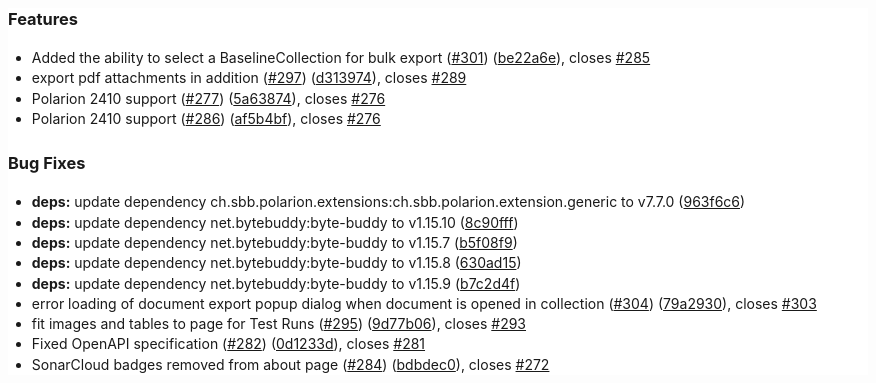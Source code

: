 
### Features

* Added the ability to select a BaselineCollection for bulk export ([#301](https://github.com/SchweizerischeBundesbahnen/ch.sbb.polarion.extension.pdf-exporter/issues/301)) ([be22a6e](https://github.com/SchweizerischeBundesbahnen/ch.sbb.polarion.extension.pdf-exporter/commit/be22a6efd462e6d1c52106172a5bbc1983a5fc85)), closes [#285](https://github.com/SchweizerischeBundesbahnen/ch.sbb.polarion.extension.pdf-exporter/issues/285)
* export pdf attachments in addition ([#297](https://github.com/SchweizerischeBundesbahnen/ch.sbb.polarion.extension.pdf-exporter/issues/297)) ([d313974](https://github.com/SchweizerischeBundesbahnen/ch.sbb.polarion.extension.pdf-exporter/commit/d3139745de2d4daa4298e7b526c9cdbd1b22edfd)), closes [#289](https://github.com/SchweizerischeBundesbahnen/ch.sbb.polarion.extension.pdf-exporter/issues/289)
* Polarion 2410 support ([#277](https://github.com/SchweizerischeBundesbahnen/ch.sbb.polarion.extension.pdf-exporter/issues/277)) ([5a63874](https://github.com/SchweizerischeBundesbahnen/ch.sbb.polarion.extension.pdf-exporter/commit/5a638747215a3eccecb7b2983d6bd4f2949460b8)), closes [#276](https://github.com/SchweizerischeBundesbahnen/ch.sbb.polarion.extension.pdf-exporter/issues/276)
* Polarion 2410 support ([#286](https://github.com/SchweizerischeBundesbahnen/ch.sbb.polarion.extension.pdf-exporter/issues/286)) ([af5b4bf](https://github.com/SchweizerischeBundesbahnen/ch.sbb.polarion.extension.pdf-exporter/commit/af5b4bfb2ea220f8395b242da1108b4e00d306b3)), closes [#276](https://github.com/SchweizerischeBundesbahnen/ch.sbb.polarion.extension.pdf-exporter/issues/276)


### Bug Fixes

* **deps:** update dependency ch.sbb.polarion.extensions:ch.sbb.polarion.extension.generic to v7.7.0 ([963f6c6](https://github.com/SchweizerischeBundesbahnen/ch.sbb.polarion.extension.pdf-exporter/commit/963f6c6c6070315ff6b4aaaa4902f4c6dec29fd3))
* **deps:** update dependency net.bytebuddy:byte-buddy to v1.15.10 ([8c90fff](https://github.com/SchweizerischeBundesbahnen/ch.sbb.polarion.extension.pdf-exporter/commit/8c90fff9b5d21b9c761c8f969da65ad3e9712dfe))
* **deps:** update dependency net.bytebuddy:byte-buddy to v1.15.7 ([b5f08f9](https://github.com/SchweizerischeBundesbahnen/ch.sbb.polarion.extension.pdf-exporter/commit/b5f08f9f7955cc1dfbce08f57086635eefdf1d45))
* **deps:** update dependency net.bytebuddy:byte-buddy to v1.15.8 ([630ad15](https://github.com/SchweizerischeBundesbahnen/ch.sbb.polarion.extension.pdf-exporter/commit/630ad15b08bcaf41de327aa8de90b027484f4b44))
* **deps:** update dependency net.bytebuddy:byte-buddy to v1.15.9 ([b7c2d4f](https://github.com/SchweizerischeBundesbahnen/ch.sbb.polarion.extension.pdf-exporter/commit/b7c2d4f80c4fe488e16c89b32eb3e70c3b0c8ff1))
* error loading of document export popup dialog when document is opened in collection ([#304](https://github.com/SchweizerischeBundesbahnen/ch.sbb.polarion.extension.pdf-exporter/issues/304)) ([79a2930](https://github.com/SchweizerischeBundesbahnen/ch.sbb.polarion.extension.pdf-exporter/commit/79a293004a384bc6437707be9393347243120eb8)), closes [#303](https://github.com/SchweizerischeBundesbahnen/ch.sbb.polarion.extension.pdf-exporter/issues/303)
* fit images and tables to page for Test Runs ([#295](https://github.com/SchweizerischeBundesbahnen/ch.sbb.polarion.extension.pdf-exporter/issues/295)) ([9d77b06](https://github.com/SchweizerischeBundesbahnen/ch.sbb.polarion.extension.pdf-exporter/commit/9d77b06b5118c52872948e9092e42118e21aab76)), closes [#293](https://github.com/SchweizerischeBundesbahnen/ch.sbb.polarion.extension.pdf-exporter/issues/293)
* Fixed OpenAPI specification ([#282](https://github.com/SchweizerischeBundesbahnen/ch.sbb.polarion.extension.pdf-exporter/issues/282)) ([0d1233d](https://github.com/SchweizerischeBundesbahnen/ch.sbb.polarion.extension.pdf-exporter/commit/0d1233d04fe87f02ed43ce4517fc38be61c99857)), closes [#281](https://github.com/SchweizerischeBundesbahnen/ch.sbb.polarion.extension.pdf-exporter/issues/281)
* SonarCloud badges removed from about page ([#284](https://github.com/SchweizerischeBundesbahnen/ch.sbb.polarion.extension.pdf-exporter/issues/284)) ([bdbdec0](https://github.com/SchweizerischeBundesbahnen/ch.sbb.polarion.extension.pdf-exporter/commit/bdbdec0bd6895f89058575c308b837ebd9017c13)), closes [#272](https://github.com/SchweizerischeBundesbahnen/ch.sbb.polarion.extension.pdf-exporter/issues/272)

